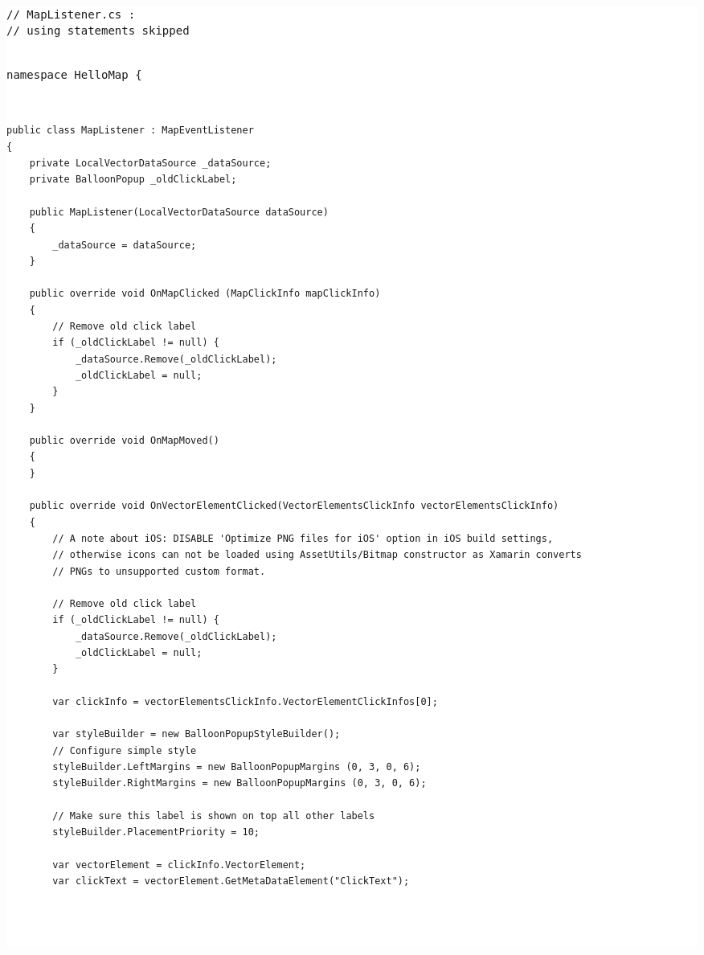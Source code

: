</pre>
</div>
<div id="n1">
<pre class="brush: csharp">
// MapListener.cs :
// using statements skipped

namespace HelloMap
{

	public class MapListener : MapEventListener
	{
		private LocalVectorDataSource _dataSource;
		private BalloonPopup _oldClickLabel;

		public MapListener(LocalVectorDataSource dataSource)
		{
			_dataSource = dataSource;
		}

		public override void OnMapClicked (MapClickInfo mapClickInfo)
		{
			// Remove old click label
			if (_oldClickLabel != null) {
				_dataSource.Remove(_oldClickLabel);
				_oldClickLabel = null;
			}
		}

		public override void OnMapMoved()
		{
		}

		public override void OnVectorElementClicked(VectorElementsClickInfo vectorElementsClickInfo)
		{
			// A note about iOS: DISABLE 'Optimize PNG files for iOS' option in iOS build settings,
			// otherwise icons can not be loaded using AssetUtils/Bitmap constructor as Xamarin converts
			// PNGs to unsupported custom format.

			// Remove old click label
			if (_oldClickLabel != null) {
				_dataSource.Remove(_oldClickLabel);
				_oldClickLabel = null;
			}

			var clickInfo = vectorElementsClickInfo.VectorElementClickInfos[0];

			var styleBuilder = new BalloonPopupStyleBuilder();
			// Configure simple style
			styleBuilder.LeftMargins = new BalloonPopupMargins (0, 3, 0, 6);
			styleBuilder.RightMargins = new BalloonPopupMargins (0, 3, 0, 6);

			// Make sure this label is shown on top all other labels
			styleBuilder.PlacementPriority = 10;

			var vectorElement = clickInfo.VectorElement;
			var clickText = vectorElement.GetMetaDataElement("ClickText");
